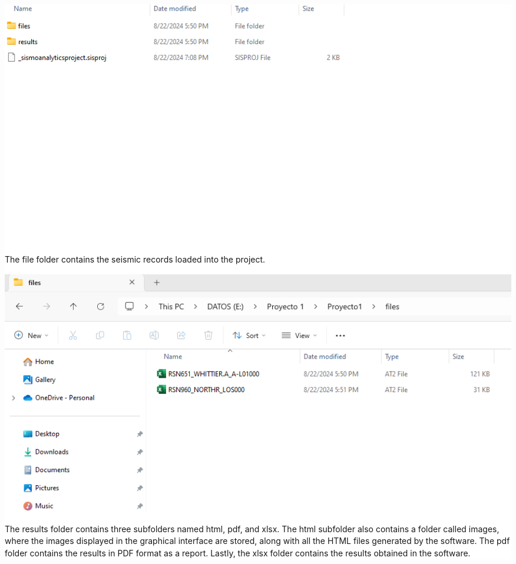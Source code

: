 <img src="./visual/poject_content/1_all_files_project.png" alt="copiarrutabinwkhtmltopdf" />
</p>

The file folder contains the seismic records loaded into the project.

<p align="center">
<img src="./visual/poject_content/2_files_folder.png" alt="copiarrutabinwkhtmltopdf" />
</p>

The results folder contains three subfolders named html, pdf, and xlsx. The html subfolder also contains a folder called images, where the images displayed in the graphical interface are stored, along with all the HTML files generated by the software. The pdf folder contains the results in PDF format as a report. Lastly, the xlsx folder contains the results obtained in the software.
